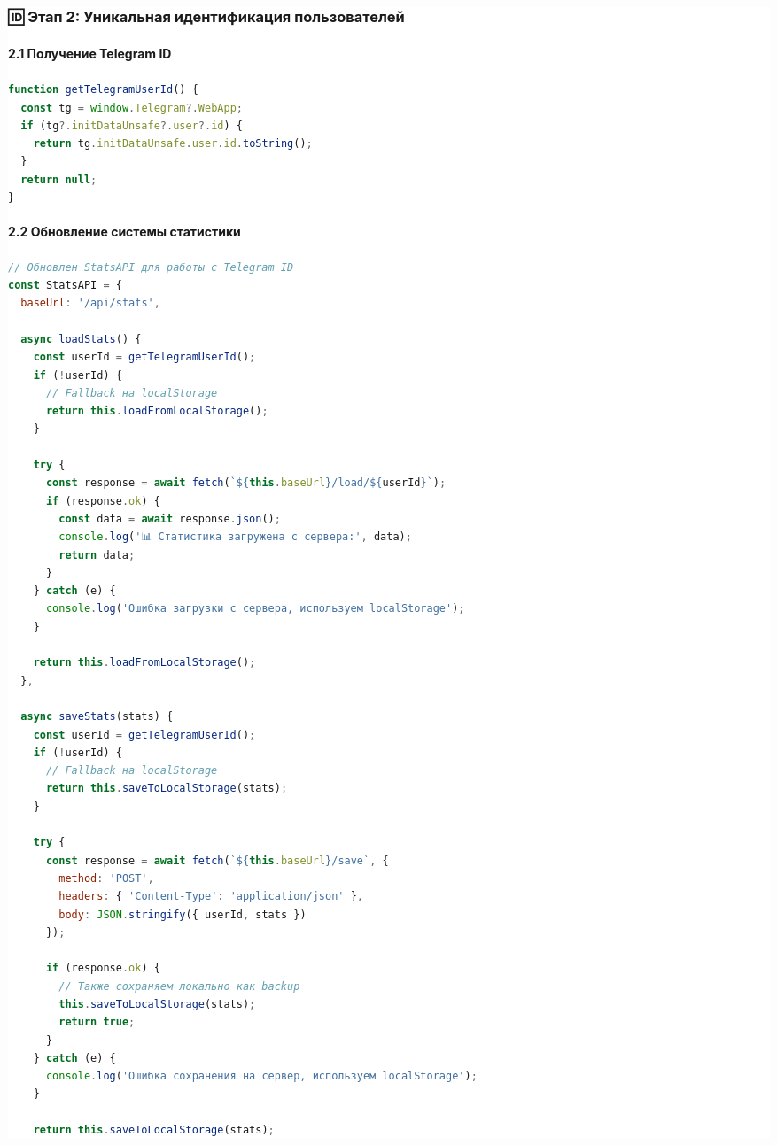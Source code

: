 ### 🆔 **Этап 2: Уникальная идентификация пользователей**

#### 2.1 Получение Telegram ID
```javascript
function getTelegramUserId() {
  const tg = window.Telegram?.WebApp;
  if (tg?.initDataUnsafe?.user?.id) {
    return tg.initDataUnsafe.user.id.toString();
  }
  return null;
}
```

#### 2.2 Обновление системы статистики
```javascript
// Обновлен StatsAPI для работы с Telegram ID
const StatsAPI = {
  baseUrl: '/api/stats',
  
  async loadStats() {
    const userId = getTelegramUserId();
    if (!userId) {
      // Fallback на localStorage
      return this.loadFromLocalStorage();
    }
    
    try {
      const response = await fetch(`${this.baseUrl}/load/${userId}`);
      if (response.ok) {
        const data = await response.json();
        console.log('📊 Статистика загружена с сервера:', data);
        return data;
      }
    } catch (e) {
      console.log('Ошибка загрузки с сервера, используем localStorage');
    }
    
    return this.loadFromLocalStorage();
  },
  
  async saveStats(stats) {
    const userId = getTelegramUserId();
    if (!userId) {
      // Fallback на localStorage
      return this.saveToLocalStorage(stats);
    }
    
    try {
      const response = await fetch(`${this.baseUrl}/save`, {
        method: 'POST',
        headers: { 'Content-Type': 'application/json' },
        body: JSON.stringify({ userId, stats })
      });
      
      if (response.ok) {
        // Также сохраняем локально как backup
        this.saveToLocalStorage(stats);
        return true;
      }
    } catch (e) {
      console.log('Ошибка сохранения на сервер, используем localStorage');
    }
    
    return this.saveToLocalStorage(stats);
```